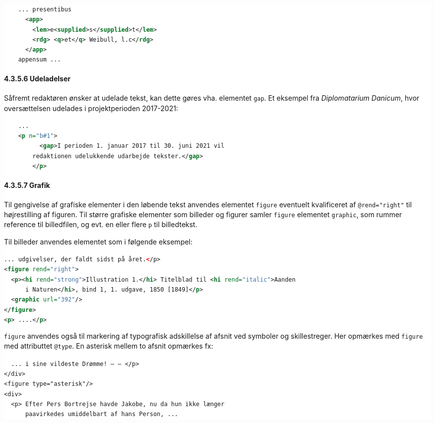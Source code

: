 ```xml
	... presentibus 
	  <app>
	    <lem>e<supplied>s</supplied>t</lem>
	    <rdg> <q>et</q> Weibull, l.c</rdg>
	  </app> 
	appensum ...
```

#### 4.3.5.6 Udeladelser

Såfremt redaktøren ønsker at udelade tekst, kan dette gøres vha.
elementet `gap`. Et eksempel fra *Diplomatarium Danicum*, hvor
oversættelsen udelades i projektperioden 2017-2021:

```xml
	...
	<p n="b#1">
          <gap>I perioden 1. januar 2017 til 30. juni 2021 vil
	    redaktionen udelukkende udarbejde tekster.</gap>
        </p>
```

#### 4.3.5.7 Grafik

Til gengivelse af grafiske elementer i den løbende tekst anvendes elementet
`figure` eventuelt kvalificeret af `@rend="right"` til højrestilling af figuren.
Til større grafiske elementer som billeder og figurer samler `figure` elementet
`graphic`, som rummer reference til billedfilen, og evt. en eller flere `p` til
billedtekst.

Til billeder anvendes elementet som i følgende eksempel:

```xml
... udgivelser, der faldt sidst på året.</p>
<figure rend="right">
  <p><hi rend="strong">Illustration 1.</hi> Titelblad til <hi rend="italic">Aanden 
      i Naturen</hi>, bind 1, 1. udgave, 1850 [1849]</p>
  <graphic url="392"/>
</figure>
<p> ....</p>
```

`figure` anvendes også til markering af typografisk adskillelse af afsnit ved
symboler og skillestreger. Her opmærkes med `figure` med attributtet `@type`. En
asterisk mellem to afsnit opmærkes fx: 

```
  ... i sine vildeste Drømme! — — </p>
</div>
<figure type="asterisk"/>
<div>
  <p> Efter Pers Bortrejse havde Jakobe, nu da hun ikke længer 
      paavirkedes umiddelbart af hans Person, ... 
```


[^a]: [http://www.tei-c.org](http://www.tei-c.org). Den nuværende version af
[^2145]: Tidligere udgaver af denne specifikation har opereret med en mere
[^qa]: jf. <https://tools.ietf.org/html/bcp47>
[^qb]: jf. <http://www-01.sil.org/iso639-3/codes.asp>
[^qw]: af lat. konjunktiv: *må trykkes*.